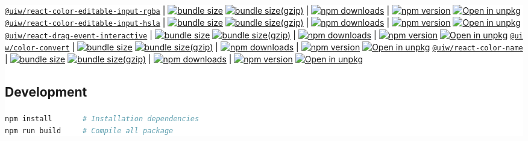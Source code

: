 [`@uiw/react-color-editable-input-rgba`](https://uiwjs.github.io/react-color/#/editable-input-rgba) | [![bundle size](https://img.shields.io/bundlephobia/min/@uiw/react-color-editable-input-rgba?color=3789D6&label=)](https://bundlephobia.com/package/@uiw/react-color-editable-input-rgba) [![bundle size(gzip)](https://img.shields.io/bundlephobia/minzip/@uiw/react-color-editable-input-rgba?color=6ead0a&label=)](https://bundlephobia.com/package/@uiw/react-color-editable-input-rgba) | [![npm downloads](https://badgen.net/npm/dw/@uiw/react-color-editable-input-rgba?label=npm&color=dd4e4c)](https://www.npmjs.com/package/@uiw/react-color-editable-input-rgba) | [![npm version](https://img.shields.io/npm/v/@uiw/react-color-editable-input-rgba.svg)](https://www.npmjs.com/package/@uiw/react-color-editable-input-rgba) [![Open in unpkg](https://img.shields.io/badge/Open%20in-unpkg-blue)](https://uiwjs.github.io/npm-unpkg/#/pkg/@uiw/react-color-editable-input-rgba/file/README.md)
[`@uiw/react-color-editable-input-hsla`](https://uiwjs.github.io/react-color/#/editable-input-hsla) | [![bundle size](https://img.shields.io/bundlephobia/min/@uiw/react-color-editable-input-hsla?color=3789D6&label=)](https://bundlephobia.com/package/@uiw/react-color-editable-input-hsla) [![bundle size(gzip)](https://img.shields.io/bundlephobia/minzip/@uiw/react-color-editable-input-hsla?color=6ead0a&label=)](https://bundlephobia.com/package/@uiw/react-color-editable-input-hsla) | [![npm downloads](https://badgen.net/npm/dw/@uiw/react-color-editable-input-hsla?label=npm&color=dd4e4c)](https://www.npmjs.com/package/@uiw/react-color-editable-input-hsla) | [![npm version](https://img.shields.io/npm/v/@uiw/react-color-editable-input-hsla.svg)](https://www.npmjs.com/package/@uiw/react-color-editable-input-hsla) [![Open in unpkg](https://img.shields.io/badge/Open%20in-unpkg-blue)](https://uiwjs.github.io/npm-unpkg/#/pkg/@uiw/react-color-editable-input-hsla/file/README.md)
[`@uiw/react-drag-event-interactive`](https://uiwjs.github.io/react-color/#/drag-event-interactive) | [![bundle size](https://img.shields.io/bundlephobia/min/@uiw/react-drag-event-interactive?color=3789D6&label=)](https://bundlephobia.com/package/@uiw/react-drag-event-interactive) [![bundle size(gzip)](https://img.shields.io/bundlephobia/minzip/@uiw/react-drag-event-interactive?color=6ead0a&label=)](https://bundlephobia.com/package/@uiw/react-drag-event-interactive) | [![npm downloads](https://badgen.net/npm/dw/@uiw/react-drag-event-interactive?label=npm&color=dd4e4c)](https://www.npmjs.com/package/@uiw/react-drag-event-interactive) | [![npm version](https://img.shields.io/npm/v/@uiw/react-drag-event-interactive.svg)](https://www.npmjs.com/package/@uiw/react-drag-event-interactive) [![Open in unpkg](https://img.shields.io/badge/Open%20in-unpkg-blue)](https://uiwjs.github.io/npm-unpkg/#/pkg/@uiw/react-drag-event-interactive/file/README.md)
[`@uiw/color-convert`](https://uiwjs.github.io/react-color/#/convert) | [![bundle size](https://img.shields.io/bundlephobia/min/@uiw/color-convert?color=3789D6&label=)](https://bundlephobia.com/package/@uiw/color-convert) [![bundle size(gzip)](https://img.shields.io/bundlephobia/minzip/@uiw/color-convert?color=6ead0a&label=)](https://bundlephobia.com/package/@uiw/color-convert) | [![npm downloads](https://badgen.net/npm/dw/@uiw/color-convert?label=npm&color=dd4e4c)](https://www.npmjs.com/package/@uiw/color-convert) | [![npm version](https://img.shields.io/npm/v/@uiw/color-convert.svg)](https://www.npmjs.com/package/@uiw/color-convert) [![Open in unpkg](https://img.shields.io/badge/Open%20in-unpkg-blue)](https://uiwjs.github.io/npm-unpkg/#/pkg/@uiw/color-convert/file/README.md)
[`@uiw/react-color-name`](https://uiwjs.github.io/react-color/#/name) | [![bundle size](https://img.shields.io/bundlephobia/min/@uiw/react-color-name?color=3789D6&label=)](https://bundlephobia.com/package/@uiw/react-color-name) [![bundle size(gzip)](https://img.shields.io/bundlephobia/minzip/@uiw/react-color-name?color=6ead0a&label=)](https://bundlephobia.com/package/@uiw/react-color-name) | [![npm downloads](https://badgen.net/npm/dw/@uiw/react-color-name?label=npm&color=dd4e4c)](https://www.npmjs.com/package/@uiw/react-color-name) | [![npm version](https://img.shields.io/npm/v/@uiw/react-color-name.svg)](https://www.npmjs.com/package/@uiw/react-color-name) [![Open in unpkg](https://img.shields.io/badge/Open%20in-unpkg-blue)](https://uiwjs.github.io/npm-unpkg/#/pkg/@uiw/react-color-name/file/README.md)

## Development

```bash
npm install       # Installation dependencies
npm run build     # Compile all package
```
